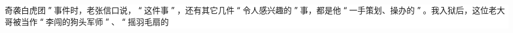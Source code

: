   <span class="s1">
   奇袭白虎团
  </span>
  <span class="s2">
   ”
  </span>
  <span class="s1">
   事件时，老张信口说，
  </span>
  <span class="s2">
   “
  </span>
  <span class="s1">
   这件事
  </span>
  <span class="s2">
   ”
  </span>
  <span class="s1">
   ，还有其它几件
  </span>
  <span class="s2">
   “
  </span>
  <span class="s1">
   令人感兴趣的
  </span>
  <span class="s2">
   ”
  </span>
  <span class="s1">
   事，都是他
  </span>
  <span class="s2">
   “
  </span>
  <span class="s1">
   一手策划、操办的
  </span>
  <span class="s2">
   ”
  </span>
  <span class="s1">
   。我入狱后，这位老大哥被当作
  </span>
  <span class="s2">
   “
  </span>
  <span class="s1">
   李闯的狗头军师
  </span>
  <span class="s2">
   ”
  </span>
  <span class="s1">
   、
  </span>
  <span class="s2">
   “
  </span>
  <span class="s1">
   摇羽毛扇的
  </span>
  <span class="s2">